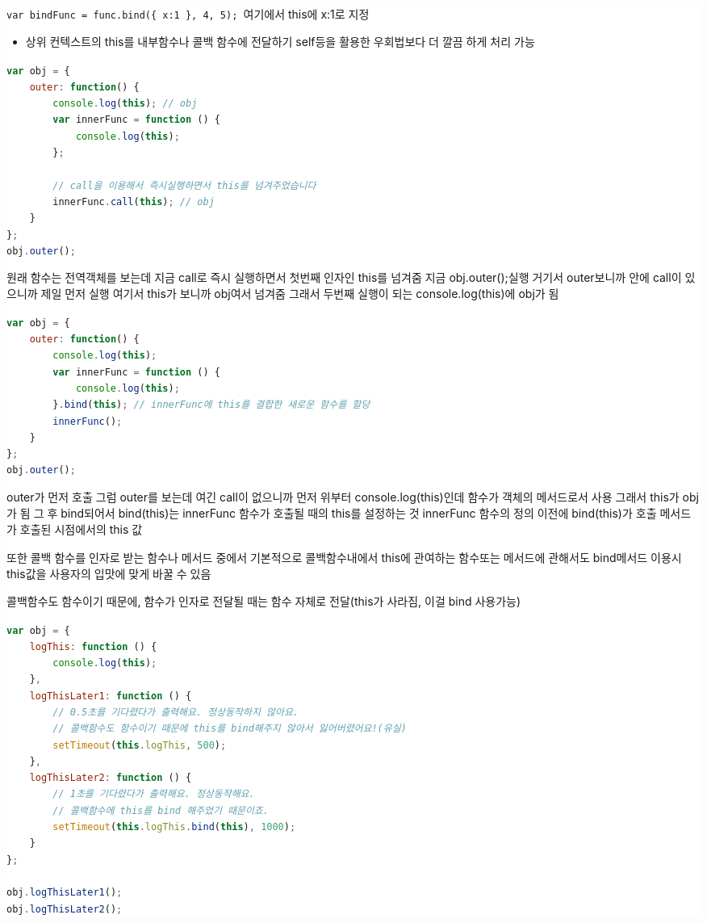 `var bindFunc = func.bind({ x:1 }, 4, 5);
`여기에서 this에 x:1로 지정 

- 상위 컨텍스트의 this를 내부함수나 콜백 함수에 전달하기
self등을 활용한 우회법보다 더 깔끔 하게 처리 가능
```javascript
var obj = {
	outer: function() {
		console.log(this); // obj
		var innerFunc = function () {
			console.log(this);
		};

		// call을 이용해서 즉시실행하면서 this를 넘겨주었습니다
		innerFunc.call(this); // obj
	}
};
obj.outer();
```
원래 함수는 전역객체를 보는데 지금 call로 즉시 실행하면서 첫번째 인자인 this를 넘겨줌
지금 obj.outer();실행 거기서 outer보니까 안에 call이 있으니까 제일 먼저 실행 여기서 this가 보니까 obj여서 넘겨줌
그래서 두번째 실행이 되는 console.log(this)에 obj가 됨
```javascript
var obj = {
	outer: function() {
		console.log(this);
		var innerFunc = function () {
			console.log(this);
		}.bind(this); // innerFunc에 this를 결합한 새로운 함수를 할당
		innerFunc();
	}
};
obj.outer();
```
outer가 먼저 호출 그럼 outer를 보는데 여긴 call이 없으니까 먼저 위부터 console.log(this)인데 함수가 객체의 메서드로서 사용 그래서 this가 obj가 됨 그 후 bind되어서 
bind(this)는 innerFunc 함수가 호출될 때의 this를 설정하는 것
innerFunc 함수의 정의 이전에 bind(this)가 호출
메서드가 호출된 시점에서의 this 값

또한 콜백 함수를 인자로 받는 함수나 메서드 중에서 기본적으로 콜백함수내에서 this에 관여하는 함수또는 메서드에 관해서도 bind메서드 이용시 this값을 사용자의 입맛에 맞게 바꿀 수 있음

콜백함수도 함수이기 때문에, 함수가 인자로 전달될 때는 함수 자체로 전달(this가 사라짐, 이걸 bind 사용가능)

```javascript
var obj = {
	logThis: function () {
		console.log(this);
	},
	logThisLater1: function () {
		// 0.5초를 기다렸다가 출력해요. 정상동작하지 않아요.
		// 콜백함수도 함수이기 때문에 this를 bind해주지 않아서 잃어버렸어요!(유실)
		setTimeout(this.logThis, 500);
	},
	logThisLater2: function () {
		// 1초를 기다렸다가 출력해요. 정상동작해요.
		// 콜백함수에 this를 bind 해주었기 때문이죠.
		setTimeout(this.logThis.bind(this), 1000);
	}
};

obj.logThisLater1();
obj.logThisLater2();
```

